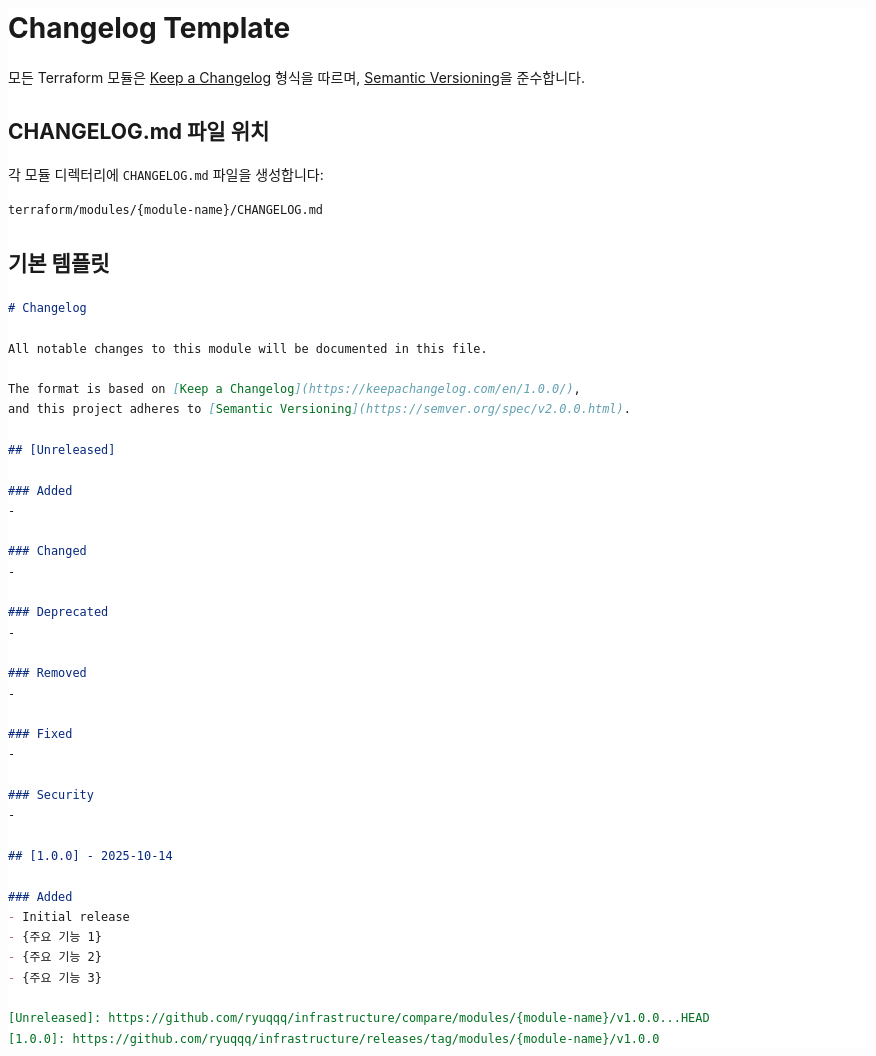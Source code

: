 # Changelog Template

모든 Terraform 모듈은 [Keep a Changelog](https://keepachangelog.com/en/1.0.0/) 형식을 따르며, [Semantic Versioning](https://semver.org/)을 준수합니다.

## CHANGELOG.md 파일 위치

각 모듈 디렉터리에 `CHANGELOG.md` 파일을 생성합니다:

```
terraform/modules/{module-name}/CHANGELOG.md
```

## 기본 템플릿

```markdown
# Changelog

All notable changes to this module will be documented in this file.

The format is based on [Keep a Changelog](https://keepachangelog.com/en/1.0.0/),
and this project adheres to [Semantic Versioning](https://semver.org/spec/v2.0.0.html).

## [Unreleased]

### Added
-

### Changed
-

### Deprecated
-

### Removed
-

### Fixed
-

### Security
-

## [1.0.0] - 2025-10-14

### Added
- Initial release
- {주요 기능 1}
- {주요 기능 2}
- {주요 기능 3}

[Unreleased]: https://github.com/ryuqqq/infrastructure/compare/modules/{module-name}/v1.0.0...HEAD
[1.0.0]: https://github.com/ryuqqq/infrastructure/releases/tag/modules/{module-name}/v1.0.0
```


[Unreleased]: https://github.com/ryuqqq/infrastructure/compare/modules/ecs-service/v1.2.0...HEAD
[1.2.0]: https://github.com/ryuqqq/infrastructure/compare/modules/ecs-service/v1.1.0...modules/ecs-service/v1.2.0
[1.1.0]: https://github.com/ryuqqq/infrastructure/compare/modules/ecs-service/v1.0.0...modules/ecs-service/v1.1.0
[1.0.0]: https://github.com/ryuqqq/infrastructure/releases/tag/modules/ecs-service/v1.0.0
[Unreleased]: https://github.com/ryuqqq/infrastructure/compare/modules/rds-instance/v2.0.0...HEAD
[2.0.0]: https://github.com/ryuqqq/infrastructure/compare/modules/rds-instance/v1.1.0...modules/rds-instance/v2.0.0
[1.1.0]: https://github.com/ryuqqq/infrastructure/compare/modules/rds-instance/v1.0.0...modules/rds-instance/v1.1.0
[1.0.0]: https://github.com/ryuqqq/infrastructure/releases/tag/modules/rds-instance/v1.0.0
[Unreleased]: https://github.com/ryuqqq/infrastructure/compare/modules/{module-name}/v1.1.0...HEAD
[1.1.0]: https://github.com/ryuqqq/infrastructure/compare/modules/{module-name}/v1.0.0...modules/{module-name}/v1.1.0